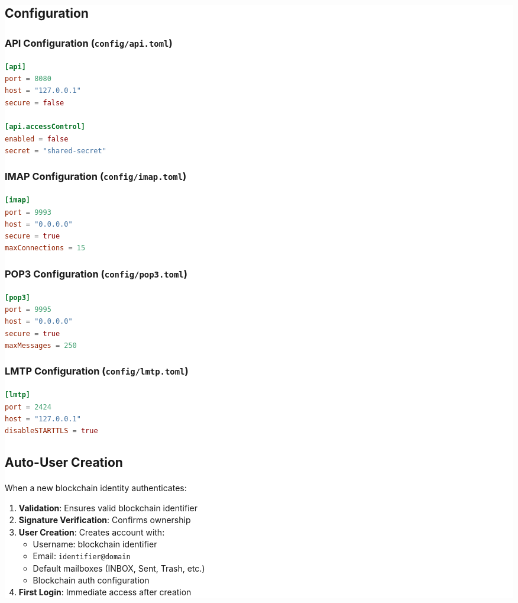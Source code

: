## Configuration

### API Configuration (`config/api.toml`)
```toml
[api]
port = 8080
host = "127.0.0.1"
secure = false

[api.accessControl]
enabled = false
secret = "shared-secret"
```

### IMAP Configuration (`config/imap.toml`)
```toml
[imap]
port = 9993
host = "0.0.0.0"
secure = true
maxConnections = 15
```

### POP3 Configuration (`config/pop3.toml`)
```toml
[pop3]
port = 9995
host = "0.0.0.0"
secure = true
maxMessages = 250
```

### LMTP Configuration (`config/lmtp.toml`)
```toml
[lmtp]
port = 2424
host = "127.0.0.1"
disableSTARTTLS = true
```

## Auto-User Creation

When a new blockchain identity authenticates:

1. **Validation**: Ensures valid blockchain identifier
2. **Signature Verification**: Confirms ownership
3. **User Creation**: Creates account with:
   - Username: blockchain identifier
   - Email: `identifier@domain`
   - Default mailboxes (INBOX, Sent, Trash, etc.)
   - Blockchain auth configuration
4. **First Login**: Immediate access after creation
